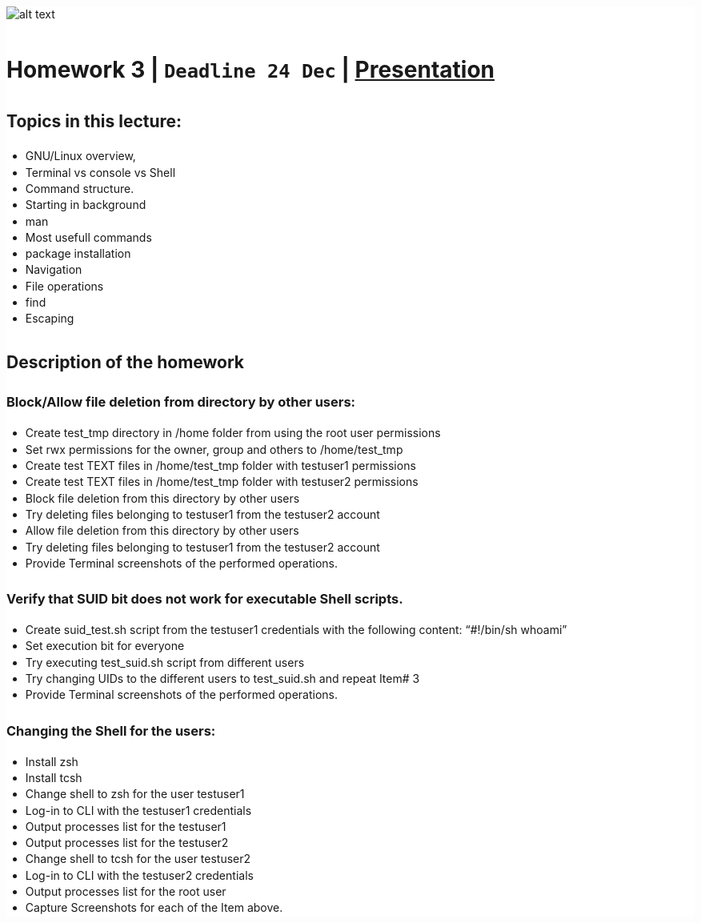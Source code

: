 ![alt text](screen/logo.png)
# Homework 3 | `Deadline 24 Dec` | [Presentation](https://github.com/iPlugin/EDUC/blob/main/os_linux/pres/GlobalLogic%20Lec3%20Command%20line%20part1.pdf)
## Topics in this lecture:
- GNU/Linux overview,
- Terminal vs console vs Shell 
- Command structure. 
- Starting in background
- man 
- Most usefull commands 
- package installation
- Navigation 
- File operations 
- find 
- Escaping

## Description of the homework
### Block/Allow file deletion from directory by other users:
- Create test_tmp directory in /home folder from using the root user permissions
- Set rwx permissions for the owner, group and others to /home/test_tmp
- Create test TEXT files in /home/test_tmp folder with testuser1 permissions
- Create test TEXT files in /home/test_tmp folder with testuser2 permissions
- Block file deletion from this directory by other users
- Try deleting files belonging to testuser1 from the testuser2 account
- Allow file deletion from this directory by other users
- Try deleting files belonging to testuser1 from the testuser2 account
- Provide Terminal screenshots of the performed operations.

### Verify that SUID bit does not work for executable Shell scripts.
- Create suid_test.sh script from the testuser1 credentials with the following content: 	“#!/bin/sh whoami”
- Set execution bit for everyone
- Try executing test_suid.sh script from different users
- Try changing UIDs to the different users to test_suid.sh and repeat Item# 3
- Provide Terminal screenshots of the performed operations.

### Changing the Shell for the users:
- Install zsh
- Install tcsh
- Change shell to zsh for the user testuser1
- Log-in to CLI with the testuser1 credentials
- Output processes list for the testuser1
- Output processes list for the testuser2
- Change shell to tcsh for the user testuser2
- Log-in to CLI with the testuser2 credentials
- Output processes list for the root user
- Capture Screenshots for each of the Item above.
